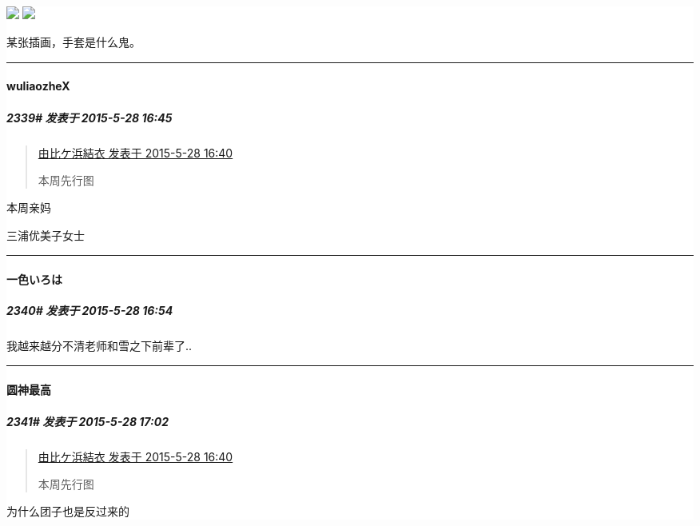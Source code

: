<img src="http://ww3.sinaimg.cn/mw690/7a640c97gw1esk1vmc06fj20go09emyc.jpg" referrerpolicy="no-referrer">
<img src="http://ww4.sinaimg.cn/mw690/7a640c97gw1esk1zlkly2j20i40xcad7.jpg" referrerpolicy="no-referrer">

某张插画，手套是什么鬼。









-----

####  wuliaozheX  
##### 2339#       发表于 2015-5-28 16:45



<blockquote><a href="httphttps://bbs.saraba1st.com/2b/forum.php?mod=redirect&amp;goto=findpost&amp;pid=29088305&amp;ptid=1108194" target="_blank">由比ケ浜結衣 发表于 2015-5-28 16:40</a>

本周先行图</blockquote>
本周亲妈

三浦优美子女士







-----

####  一色いろは  
##### 2340#       发表于 2015-5-28 16:54




我越来越分不清老师和雪之下前辈了..







-----

####  圆神最高  
##### 2341#       发表于 2015-5-28 17:02



<blockquote><a href="httphttps://bbs.saraba1st.com/2b/forum.php?mod=redirect&amp;goto=findpost&amp;pid=29088305&amp;ptid=1108194" target="_blank">由比ケ浜結衣 发表于 2015-5-28 16:40</a>

本周先行图</blockquote>
为什么团子也是反过来的




